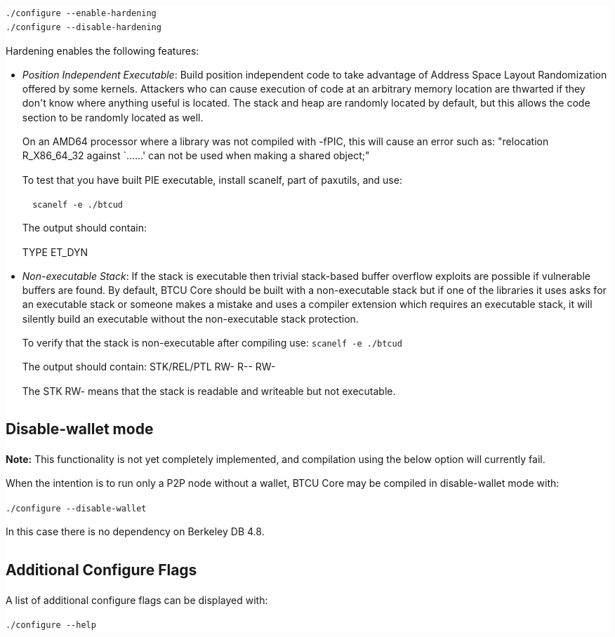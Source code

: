 	./configure --enable-hardening
	./configure --disable-hardening


Hardening enables the following features:
* _Position Independent Executable_: Build position independent code to take advantage of Address Space Layout Randomization
    offered by some kernels. Attackers who can cause execution of code at an arbitrary memory
    location are thwarted if they don't know where anything useful is located.
    The stack and heap are randomly located by default, but this allows the code section to be
    randomly located as well.

    On an AMD64 processor where a library was not compiled with -fPIC, this will cause an error
    such as: "relocation R_X86_64_32 against `......' can not be used when making a shared object;"

    To test that you have built PIE executable, install scanelf, part of paxutils, and use:

    	scanelf -e ./btcud

    The output should contain:

     TYPE
    ET_DYN

* _Non-executable Stack_: If the stack is executable then trivial stack-based buffer overflow exploits are possible if
    vulnerable buffers are found. By default, BTCU Core should be built with a non-executable stack
    but if one of the libraries it uses asks for an executable stack or someone makes a mistake
    and uses a compiler extension which requires an executable stack, it will silently build an
    executable without the non-executable stack protection.

    To verify that the stack is non-executable after compiling use:
    `scanelf -e ./btcud`

    The output should contain:
	STK/REL/PTL
	RW- R-- RW-

    The STK RW- means that the stack is readable and writeable but not executable.

Disable-wallet mode
--------------------
**Note:** This functionality is not yet completely implemented, and compilation using the below option will currently fail.

When the intention is to run only a P2P node without a wallet, BTCU Core may be compiled in
disable-wallet mode with:

    ./configure --disable-wallet

In this case there is no dependency on Berkeley DB 4.8.


Additional Configure Flags
--------------------------
A list of additional configure flags can be displayed with:

    ./configure --help
